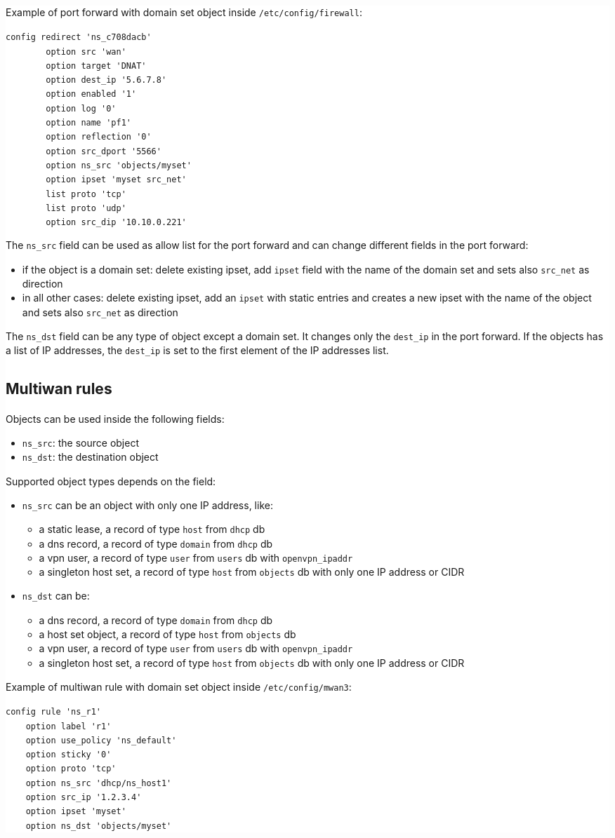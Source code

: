 Example of port forward with domain set object inside `/etc/config/firewall`:
```
config redirect 'ns_c708dacb'
        option src 'wan'
        option target 'DNAT'
        option dest_ip '5.6.7.8'
        option enabled '1'
        option log '0'
        option name 'pf1'
        option reflection '0'
        option src_dport '5566'
		option ns_src 'objects/myset'
        option ipset 'myset src_net'
        list proto 'tcp'
        list proto 'udp'
        option src_dip '10.10.0.221'
```

The `ns_src` field can be used as allow list for the port forward and can change different fields in the port forward:

- if the object is a domain set: delete existing ipset, add `ipset` field with the name of the domain set and sets also `src_net` as direction
- in all other cases: delete existing ipset, add an `ipset` with static entries and creates a new ipset with the name of the object and sets also `src_net` as direction

The `ns_dst` field can be any type of object except a domain set. It changes only the `dest_ip` in the port forward.
If the objects has a list of IP addresses, the `dest_ip` is set to the first element of the IP addresses list.

## Multiwan rules

Objects can be used inside the following fields:

- `ns_src`: the source object
- `ns_dst`: the destination object

Supported object types depends on the field:

- `ns_src` can be an object with only one IP address, like:

  - a static lease, a record of type `host` from `dhcp` db
  - a dns record, a record of type `domain` from `dhcp` db
  - a vpn user, a record of type `user` from `users` db with `openvpn_ipaddr`
  - a singleton host set, a record of type `host` from `objects` db with only one IP address or CIDR

- `ns_dst` can be:

  - a dns record, a record of type `domain` from `dhcp` db
  - a host set object, a record of type `host` from `objects` db
  - a vpn user, a record of type `user` from `users` db with `openvpn_ipaddr`
  - a singleton host set, a record of type `host` from `objects` db with only one IP address or CIDR


Example of multiwan rule with domain set object inside `/etc/config/mwan3`:
```
config rule 'ns_r1'
	option label 'r1'
	option use_policy 'ns_default'
	option sticky '0'
	option proto 'tcp'
	option ns_src 'dhcp/ns_host1'
	option src_ip '1.2.3.4'
	option ipset 'myset'
	option ns_dst 'objects/myset'
```
